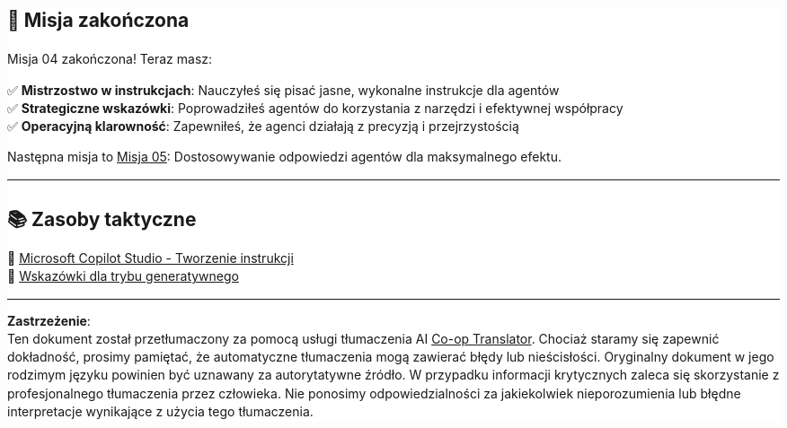 
## 🎉 Misja zakończona

Misja 04 zakończona! Teraz masz:

✅ **Mistrzostwo w instrukcjach**: Nauczyłeś się pisać jasne, wykonalne instrukcje dla agentów  
✅ **Strategiczne wskazówki**: Poprowadziłeś agentów do korzystania z narzędzi i efektywnej współpracy  
✅ **Operacyjną klarowność**: Zapewniłeś, że agenci działają z precyzją i przejrzystością  

Następna misja to [Misja 05](../05-agent-responses/README.md): Dostosowywanie odpowiedzi agentów dla maksymalnego efektu.

---

## 📚 Zasoby taktyczne

📖 [Microsoft Copilot Studio - Tworzenie instrukcji](https://learn.microsoft.com/microsoft-copilot-studio/authoring-instructions)  
📖 [Wskazówki dla trybu generatywnego](https://learn.microsoft.com/microsoft-copilot-studio/guidance/generative-mode-guidance)  

---

**Zastrzeżenie**:  
Ten dokument został przetłumaczony za pomocą usługi tłumaczenia AI [Co-op Translator](https://github.com/Azure/co-op-translator). Chociaż staramy się zapewnić dokładność, prosimy pamiętać, że automatyczne tłumaczenia mogą zawierać błędy lub nieścisłości. Oryginalny dokument w jego rodzimym języku powinien być uznawany za autorytatywne źródło. W przypadku informacji krytycznych zaleca się skorzystanie z profesjonalnego tłumaczenia przez człowieka. Nie ponosimy odpowiedzialności za jakiekolwiek nieporozumienia lub błędne interpretacje wynikające z użycia tego tłumaczenia.